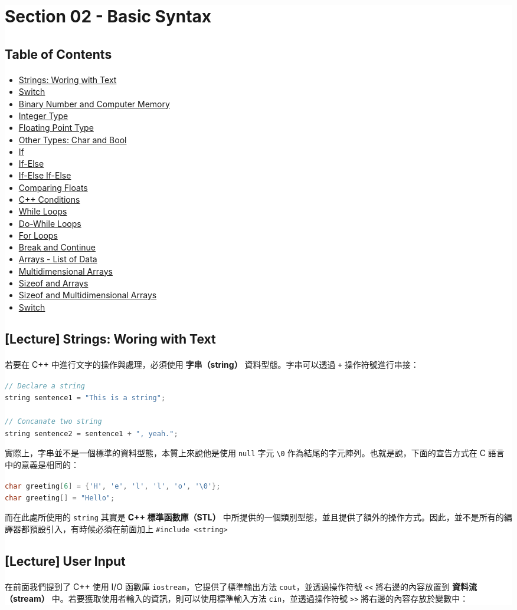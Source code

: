 # Section 02 - Basic Syntax

## Table of Contents

- [Strings: Woring with Text](#lecture-strings-woring-with-text)
- [Switch](#lecture-user-input)
- [Binary Number and Computer Memory](#lecture-binary-number-and-computer-memory)
- [Integer Type](#lecture-integer-type)
- [Floating Point Type](#lecture-floating-point-type)
- [Other Types: Char and Bool](#lecture-other-types-char-and-bool)
- [If](#lecture-if)
- [If-Else](#lecture-if-else)
- [If-Else If-Else](#lecture-if-else-if-else)
- [Comparing Floats](#lecture-comparing-floats)
- [C++ Conditions](#lecture-c-conditions)
- [While Loops](#lecture-while-loops)
- [Do-While Loops](#lecture-do-while-loops)
- [For Loops](#lecture-for-loops)
- [Break and Continue](#lecture-break-and-continue)
- [Arrays - List of Data](#lecture-arrays---list-of-data)
- [Multidimensional Arrays](#lecture-multidimensional-arrays)
- [Sizeof and Arrays](#lecture-sizeof-and-arrays)
- [Sizeof and Multidimensional Arrays](#lecture-sizeof-and-multidimensional-arrays)
- [Switch](#lecture-switch)

## [Lecture] Strings: Woring with Text

若要在 C++ 中進行文字的操作與處理，必須使用 **字串（string）** 資料型態。字串可以透過 `+` 操作符號進行串接：

```cpp
// Declare a string
string sentence1 = "This is a string";

// Concanate two string
string sentence2 = sentence1 + ", yeah.";
```

實際上，字串並不是一個標準的資料型態，本質上來說他是使用 `null` 字元 `\0` 作為結尾的字元陣列。也就是說，下面的宣告方式在 C 語言中的意義是相同的：

```cpp
char greeting[6] = {'H', 'e', 'l', 'l', 'o', '\0'};
char greeting[] = "Hello";
```

而在此處所使用的 `string` 其實是 **C++ 標準函數庫（STL）** 中所提供的一個類別型態，並且提供了額外的操作方式。因此，並不是所有的編譯器都預設引入，有時候必須在前面加上 `#include <string>`

## [Lecture] User Input

在前面我們提到了 C++ 使用 I/O 函數庫 `iostream`，它提供了標準輸出方法 `cout`，並透過操作符號 `<<` 將右邊的內容放置到 **資料流（stream）** 中。若要獲取使用者輸入的資訊，則可以使用標準輸入方法 `cin`，並透過操作符號 `>>` 將右邊的內容存放於變數中：
